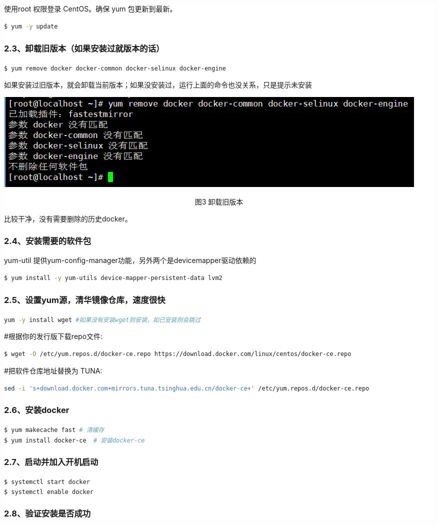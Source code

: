 使用root 权限登录 CentOS。确保 yum 包更新到最新。
```bash
$ yum -y update
```
### 2.3、卸载旧版本（如果安装过就版本的话）
```bash
$ yum remove docker docker-common docker-selinux docker-engine
```
如果安装过旧版本，就会卸载当前版本；如果没安装过，运行上面的命令也没关系，只是提示未安装

![图3  卸载旧版本](_static/Docker搭建LNMP环境实战（05）：CentOS环境安装Docker-CE-03.jpg)  

<center>图3  卸载旧版本</center>

比较干净，没有需要删除的历史docker。

### 2.4、安装需要的软件包

yum-util 提供yum-config-manager功能，另外两个是devicemapper驱动依赖的
```bash
$ yum install -y yum-utils device-mapper-persistent-data lvm2
```
### 2.5、设置yum源，清华镜像仓库，速度很快
```bash
yum -y install wget #如果没有安装wget则安装，如已安装则会跳过
```
#根据你的发行版下载repo文件:
```bash
$ wget -O /etc/yum.repos.d/docker-ce.repo https://download.docker.com/linux/centos/docker-ce.repo
```
#把软件仓库地址替换为 TUNA:
```bash
sed -i 's+download.docker.com+mirrors.tuna.tsinghua.edu.cn/docker-ce+' /etc/yum.repos.d/docker-ce.repo
```
### 2.6、安装docker
```bash
$ yum makecache fast # 清缓存
$ yum install docker-ce  # 安装docker-ce
```
### 2.7、启动并加入开机启动
```bash
$ systemctl start docker
$ systemctl enable docker
```
### 2.8、验证安装是否成功
